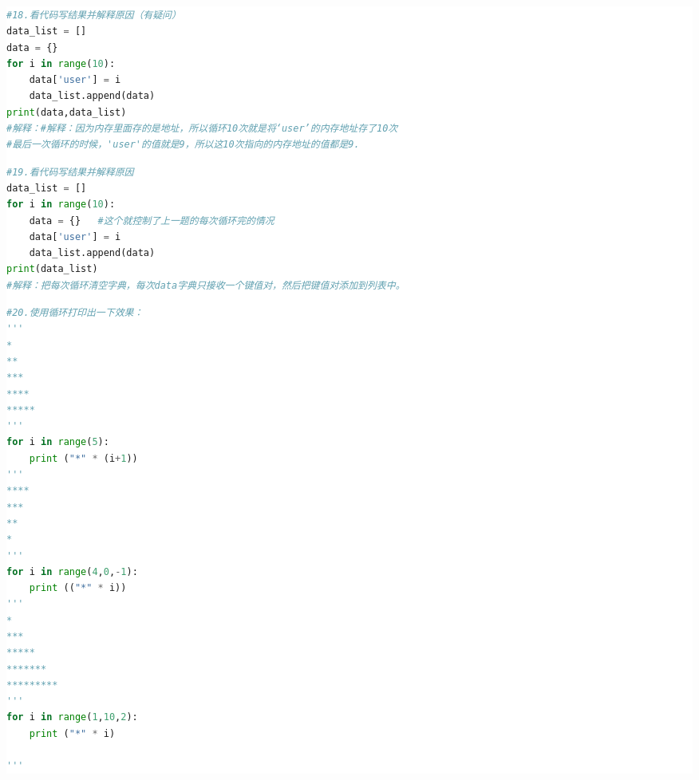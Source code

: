 ```python
#18.看代码写结果并解释原因（有疑问）
data_list = []
data = {}
for i in range(10):
	data['user'] = i  
	data_list.append(data)
print(data,data_list)
#解释：#解释：因为内存里面存的是地址，所以循环10次就是将‘user’的内存地址存了10次
#最后一次循环的时候，'user'的值就是9，所以这10次指向的内存地址的值都是9.

```

```python
#19.看代码写结果并解释原因
data_list = []
for i in range(10):
	data = {}   #这个就控制了上一题的每次循环完的情况
	data['user'] = i
	data_list.append(data)
print(data_list)
#解释：把每次循环清空字典，每次data字典只接收一个键值对，然后把键值对添加到列表中。
```

```python
#20.使用循环打印出一下效果：
'''
* 
** 
*** 
**** 
***** 
'''
for i in range(5):
	print ("*" * (i+1))
'''
**** 
***
** 
*
'''
for i in range(4,0,-1):
	print (("*" * i))
'''
* 
*** 
***** 
******* 
*********
'''
for i in range(1,10,2):
	print ("*" * i)

'''
```
